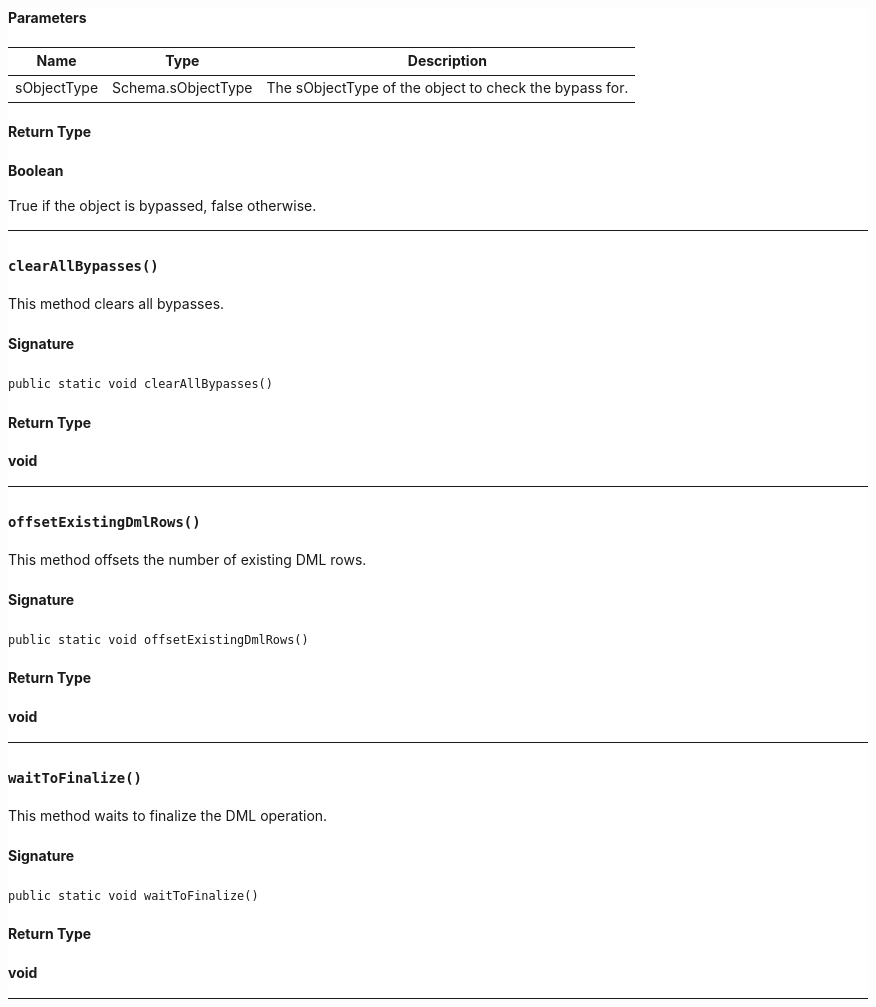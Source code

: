 #### Parameters
| Name | Type | Description |
|------|------|-------------|
| sObjectType | Schema.sObjectType | The sObjectType of the object to check the bypass for. |

#### Return Type
**Boolean**

True if the object is bypassed, false otherwise.

---

### `clearAllBypasses()`

This method clears all bypasses.

#### Signature
```apex
public static void clearAllBypasses()
```

#### Return Type
**void**

---

### `offsetExistingDmlRows()`

This method offsets the number of existing DML rows.

#### Signature
```apex
public static void offsetExistingDmlRows()
```

#### Return Type
**void**

---

### `waitToFinalize()`

This method waits to finalize the DML operation.

#### Signature
```apex
public static void waitToFinalize()
```

#### Return Type
**void**

---

